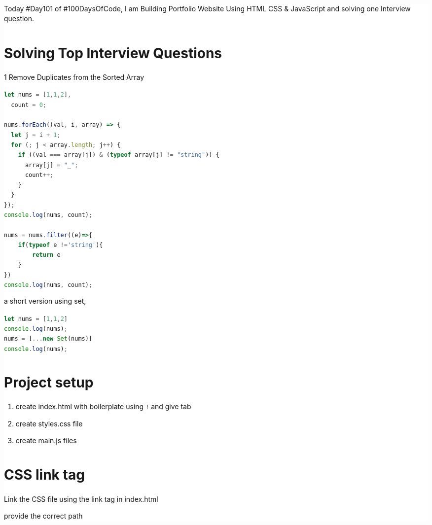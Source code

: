 Today #Day101 of #100DaysOfCode, I am Building Portfolio Website Using HTML CSS & JavaScript and solving one Interview question.

# Solving Top Interview Questions

1 Remove Duplicates from the Sorted Array

```javascript
let nums = [1,1,2],
  count = 0;

nums.forEach((val, i, array) => {
  let j = i + 1;
  for (; j < array.length; j++) {
    if ((val === array[j]) & (typeof array[j] != "string")) {
      array[j] = "_";
      count++;
    }
  }
});
console.log(nums, count);

nums = nums.filter((e)=>{
    if(typeof e !='string'){
        return e
    }
})
console.log(nums, count);
```

a short version using set,

```javascript
let nums = [1,1,2]
console.log(nums);
nums = [...new Set(nums)]
console.log(nums);
```

# Project setup

1. create index.html with boilerplate using `!` and give tab
    
2. create styles.css file
    
3. create main.js files
    

# CSS link tag

Link the CSS file using the link tag in index.html

provide the correct path
